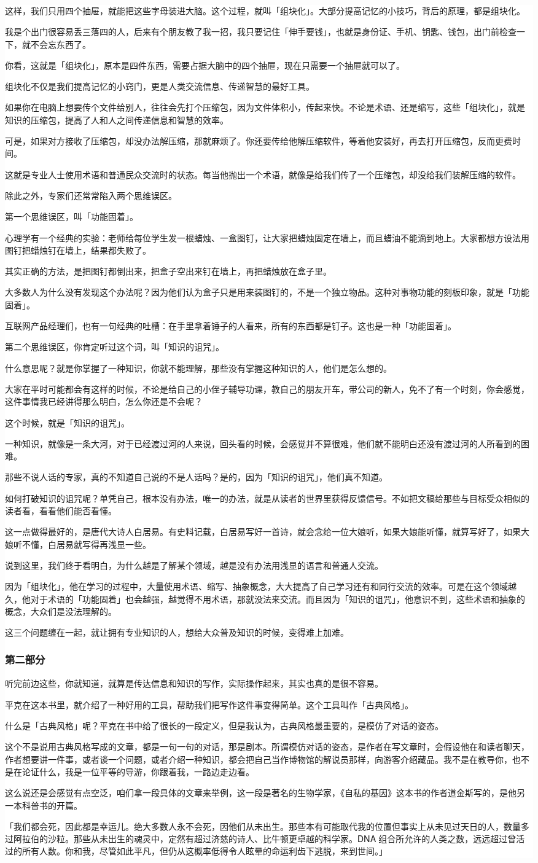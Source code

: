 这样，我们只用四个抽屉，就能把这些字母装进大脑。这个过程，就叫「组块化」。大部分提高记忆的小技巧，背后的原理，都是组块化。

我是个出门很容易丢三落四的人，后来有个朋友教了我一招，我只要记住「伸手要钱」，也就是身份证、手机、钥匙、钱包，出门前检查一下，就不会忘东西了。

你看，这就是「组块化」，原本是四件东西，需要占据大脑中的四个抽屉，现在只需要一个抽屉就可以了。

组块化不仅是我们提高记忆的小窍门，更是人类交流信息、传递智慧的最好工具。

如果你在电脑上想要传个文件给别人，往往会先打个压缩包，因为文件体积小，传起来快。不论是术语、还是缩写，这些「组块化」，就是知识的压缩包，提高了人和人之间传递信息和智慧的效率。

可是，如果对方接收了压缩包，却没办法解压缩，那就麻烦了。你还要传给他解压缩软件，等着他安装好，再去打开压缩包，反而更费时间。

这就是专业人士使用术语和普通民众交流时的状态。每当他抛出一个术语，就像是给我们传了一个压缩包，却没给我们装解压缩的软件。

除此之外，专家们还常常陷入两个思维误区。

第一个思维误区，叫「功能固着」。

心理学有一个经典的实验：老师给每位学生发一根蜡烛、一盒图钉，让大家把蜡烛固定在墙上，而且蜡油不能滴到地上。大家都想方设法用图钉把蜡烛钉在墙上，结果都失败了。

其实正确的方法，是把图钉都倒出来，把盒子空出来钉在墙上，再把蜡烛放在盒子里。

大多数人为什么没有发现这个办法呢？因为他们认为盒子只是用来装图钉的，不是一个独立物品。这种对事物功能的刻板印象，就是「功能固着」。

互联网产品经理们，也有一句经典的吐槽：在手里拿着锤子的人看来，所有的东西都是钉子。这也是一种「功能固着」。

第二个思维误区，你肯定听过这个词，叫「知识的诅咒」。

什么意思呢？就是你掌握了一种知识，你就不能理解，那些没有掌握这种知识的人，他们是怎么想的。

大家在平时可能都会有这样的时候，不论是给自己的小侄子辅导功课，教自己的朋友开车，带公司的新人，免不了有一个时刻，你会感觉，这件事情我已经讲得那么明白，怎么你还是不会呢？

这个时候，就是「知识的诅咒」。

一种知识，就像是一条大河，对于已经渡过河的人来说，回头看的时候，会感觉并不算很难，他们就不能明白还没有渡过河的人所看到的困难。

那些不说人话的专家，真的不知道自己说的不是人话吗？是的，因为「知识的诅咒」，他们真不知道。

如何打破知识的诅咒呢？单凭自己，根本没有办法，唯一的办法，就是从读者的世界里获得反馈信号。不如把文稿给那些与目标受众相似的读者看，看看他们能否看懂。

这一点做得最好的，是唐代大诗人白居易。有史料记载，白居易写好一首诗，就会念给一位大娘听，如果大娘能听懂，就算写好了，如果大娘听不懂，白居易就写得再浅显一些。

说到这里，我们终于看明白，为什么越是了解某个领域，越是没有办法用浅显的语言和普通人交流。

因为「组块化」，他在学习的过程中，大量使用术语、缩写、抽象概念，大大提高了自己学习还有和同行交流的效率。可是在这个领域越久，他对于术语的「功能固着」也会越强，越觉得不用术语，那就没法来交流。而且因为「知识的诅咒」，他意识不到，这些术语和抽象的概念，大众们是没法理解的。

这三个问题缠在一起，就让拥有专业知识的人，想给大众普及知识的时候，变得难上加难。

### 第二部分

听完前边这些，你就知道，就算是传达信息和知识的写作，实际操作起来，其实也真的是很不容易。

平克在这本书里，就介绍了一种好用的工具，帮助我们把写作这件事变得简单。这个工具叫作「古典风格」。

什么是「古典风格」呢？平克在书中给了很长的一段定义，但是我认为，古典风格最重要的，是模仿了对话的姿态。

这个不是说用古典风格写成的文章，都是一句一句的对话，那是剧本。所谓模仿对话的姿态，是作者在写文章时，会假设他在和读者聊天，作者想要讲一件事，或者谈一个问题，或者介绍一种知识，都会把自己当作博物馆的解说员那样，向游客介绍藏品。我不是在教导你，也不是在论证什么，我是一位平等的导游，你跟着我，一路边走边看。

这么说还是会感觉有点空泛，咱们拿一段具体的文章来举例，这一段是著名的生物学家，《自私的基因》这本书的作者道金斯写的，是他另一本科普书的开篇。

「我们都会死，因此都是幸运儿。绝大多数人永不会死，因他们从未出生。那些本有可能取代我的位置但事实上从未见过天日的人，数量多过阿拉伯的沙粒。那些从未出生的魂灵中，定然有超过济慈的诗人、比牛顿更卓越的科学家。DNA 组合所允许的人类之数，远远超过曾活过的所有人数。你和我，尽管如此平凡，但仍从这概率低得令人眩晕的命运利齿下逃脱，来到世间。」
